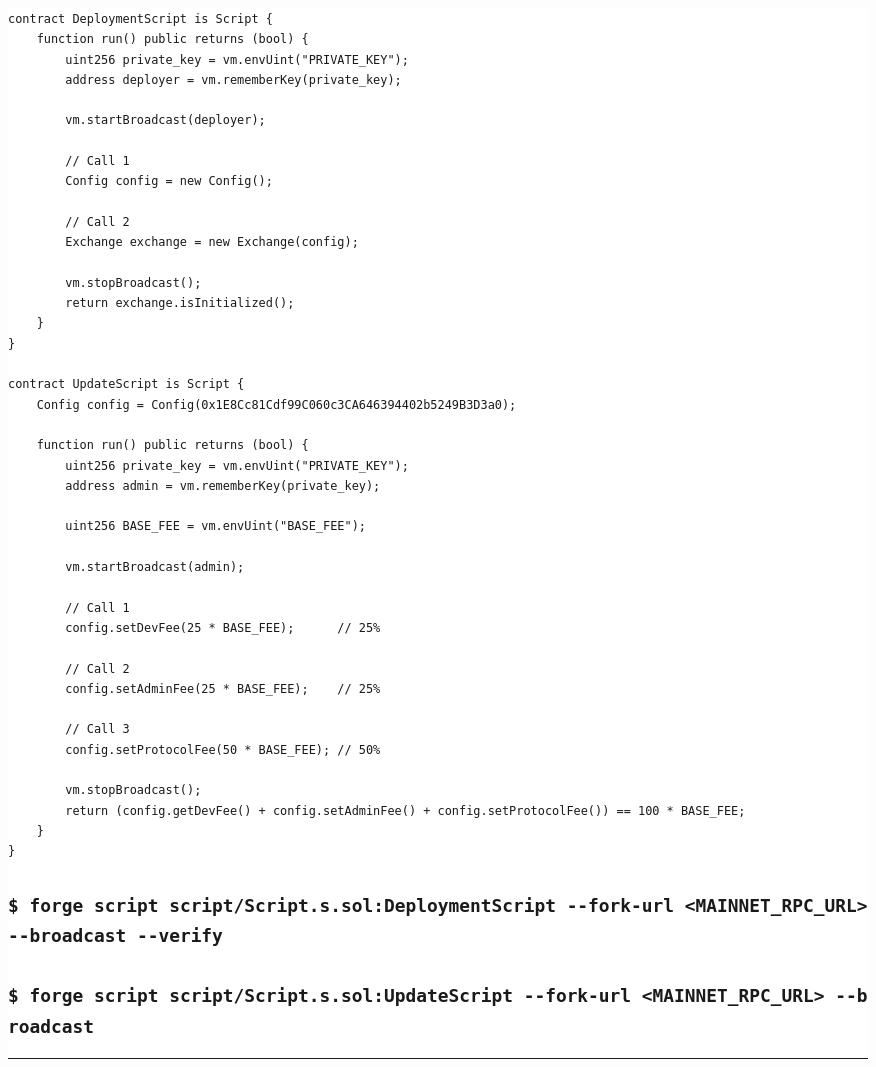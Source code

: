 ```solidity
contract DeploymentScript is Script {
    function run() public returns (bool) {
        uint256 private_key = vm.envUint("PRIVATE_KEY");
        address deployer = vm.rememberKey(private_key);

        vm.startBroadcast(deployer);

        // Call 1
        Config config = new Config();

        // Call 2
        Exchange exchange = new Exchange(config);

        vm.stopBroadcast();
        return exchange.isInitialized();
    }
}

contract UpdateScript is Script {
    Config config = Config(0x1E8Cc81Cdf99C060c3CA646394402b5249B3D3a0);

    function run() public returns (bool) {
        uint256 private_key = vm.envUint("PRIVATE_KEY");
        address admin = vm.rememberKey(private_key);

        uint256 BASE_FEE = vm.envUint("BASE_FEE");

        vm.startBroadcast(admin);

        // Call 1
        config.setDevFee(25 * BASE_FEE);      // 25%

        // Call 2
        config.setAdminFee(25 * BASE_FEE);    // 25%    

        // Call 3
        config.setProtocolFee(50 * BASE_FEE); // 50%   
 
        vm.stopBroadcast();
        return (config.getDevFee() + config.setAdminFee() + config.setProtocolFee()) == 100 * BASE_FEE;
    }
}
```
## `$ forge script script/Script.s.sol:DeploymentScript --fork-url <MAINNET_RPC_URL> --broadcast --verify`

## `$ forge script script/Script.s.sol:UpdateScript --fork-url <MAINNET_RPC_URL> --broadcast`

---